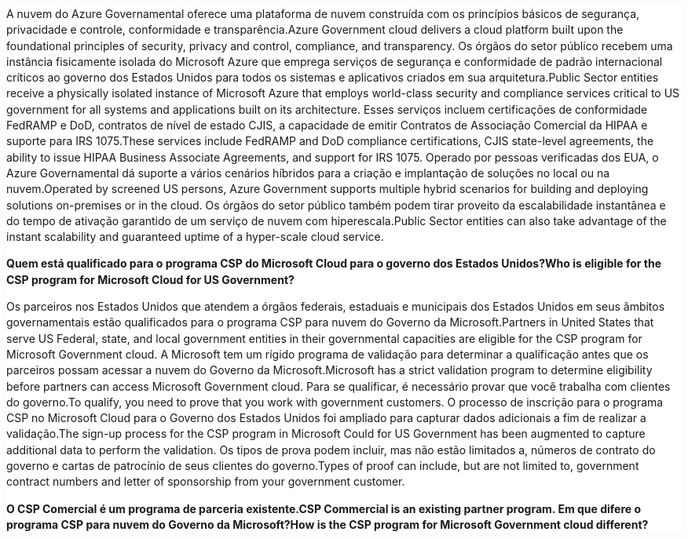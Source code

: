 <span data-ttu-id="03c6c-112">A nuvem do Azure Governamental oferece uma plataforma de nuvem construída com os princípios básicos de segurança, privacidade e controle, conformidade e transparência.</span><span class="sxs-lookup"><span data-stu-id="03c6c-112">Azure Government cloud delivers a cloud platform built upon the foundational principles of security, privacy and control, compliance, and transparency.</span></span> <span data-ttu-id="03c6c-113">Os órgãos do setor público recebem uma instância fisicamente isolada do Microsoft Azure que emprega serviços de segurança e conformidade de padrão internacional críticos ao governo dos Estados Unidos para todos os sistemas e aplicativos criados em sua arquitetura.</span><span class="sxs-lookup"><span data-stu-id="03c6c-113">Public Sector entities receive a physically isolated instance of Microsoft Azure that employs world-class security and compliance services critical to US government for all systems and applications built on its architecture.</span></span> <span data-ttu-id="03c6c-114">Esses serviços incluem certificações de conformidade FedRAMP e DoD, contratos de nível de estado CJIS, a capacidade de emitir Contratos de Associação Comercial da HIPAA e suporte para IRS 1075.</span><span class="sxs-lookup"><span data-stu-id="03c6c-114">These services include FedRAMP and DoD compliance certifications, CJIS state-level agreements, the ability to issue HIPAA Business Associate Agreements, and support for IRS 1075.</span></span> <span data-ttu-id="03c6c-115">Operado por pessoas verificadas dos EUA, o Azure Governamental dá suporte a vários cenários híbridos para a criação e implantação de soluções no local ou na nuvem.</span><span class="sxs-lookup"><span data-stu-id="03c6c-115">Operated by screened US persons, Azure Government supports multiple hybrid scenarios for building and deploying solutions on-premises or in the cloud.</span></span> <span data-ttu-id="03c6c-116">Os órgãos do setor público também podem tirar proveito da escalabilidade instantânea e do tempo de ativação garantido de um serviço de nuvem com hiperescala.</span><span class="sxs-lookup"><span data-stu-id="03c6c-116">Public Sector entities can also take advantage of the instant scalability and guaranteed uptime of a hyper-scale cloud service.</span></span> 

**<span data-ttu-id="03c6c-117">Quem está qualificado para o programa CSP do Microsoft Cloud para o governo dos Estados Unidos?</span><span class="sxs-lookup"><span data-stu-id="03c6c-117">Who is eligible for the CSP program for Microsoft Cloud for US Government?</span></span>** 

<span data-ttu-id="03c6c-118">Os parceiros nos Estados Unidos que atendem a órgãos federais, estaduais e municipais dos Estados Unidos em seus âmbitos governamentais estão qualificados para o programa CSP para nuvem do Governo da Microsoft.</span><span class="sxs-lookup"><span data-stu-id="03c6c-118">Partners in United States that serve US Federal, state, and local government entities in their governmental capacities are eligible for the CSP program for Microsoft Government cloud.</span></span> <span data-ttu-id="03c6c-119">A Microsoft tem um rígido programa de validação para determinar a qualificação antes que os parceiros possam acessar a nuvem do Governo da Microsoft.</span><span class="sxs-lookup"><span data-stu-id="03c6c-119">Microsoft has a strict validation program to determine eligibility before partners can access Microsoft Government cloud.</span></span> <span data-ttu-id="03c6c-120">Para se qualificar, é necessário provar que você trabalha com clientes do governo.</span><span class="sxs-lookup"><span data-stu-id="03c6c-120">To qualify, you need to prove that you work with government customers.</span></span> <span data-ttu-id="03c6c-121">O processo de inscrição para o programa CSP no Microsoft Cloud para o Governo dos Estados Unidos foi ampliado para capturar dados adicionais a fim de realizar a validação.</span><span class="sxs-lookup"><span data-stu-id="03c6c-121">The sign-up process for the CSP program in Microsoft Could for US Government has been augmented to capture additional data to perform the validation.</span></span> <span data-ttu-id="03c6c-122">Os tipos de prova podem incluir, mas não estão limitados a, números de contrato do governo e cartas de patrocínio de seus clientes do governo.</span><span class="sxs-lookup"><span data-stu-id="03c6c-122">Types of proof can include, but are not limited to, government contract numbers and letter of sponsorship from your government customer.</span></span> 

**<span data-ttu-id="03c6c-123">O CSP Comercial é um programa de parceria existente.</span><span class="sxs-lookup"><span data-stu-id="03c6c-123">CSP Commercial is an existing partner program.</span></span> <span data-ttu-id="03c6c-124">Em que difere o programa CSP para nuvem do Governo da Microsoft?</span><span class="sxs-lookup"><span data-stu-id="03c6c-124">How is the CSP program for Microsoft Government cloud different?</span></span>** 
